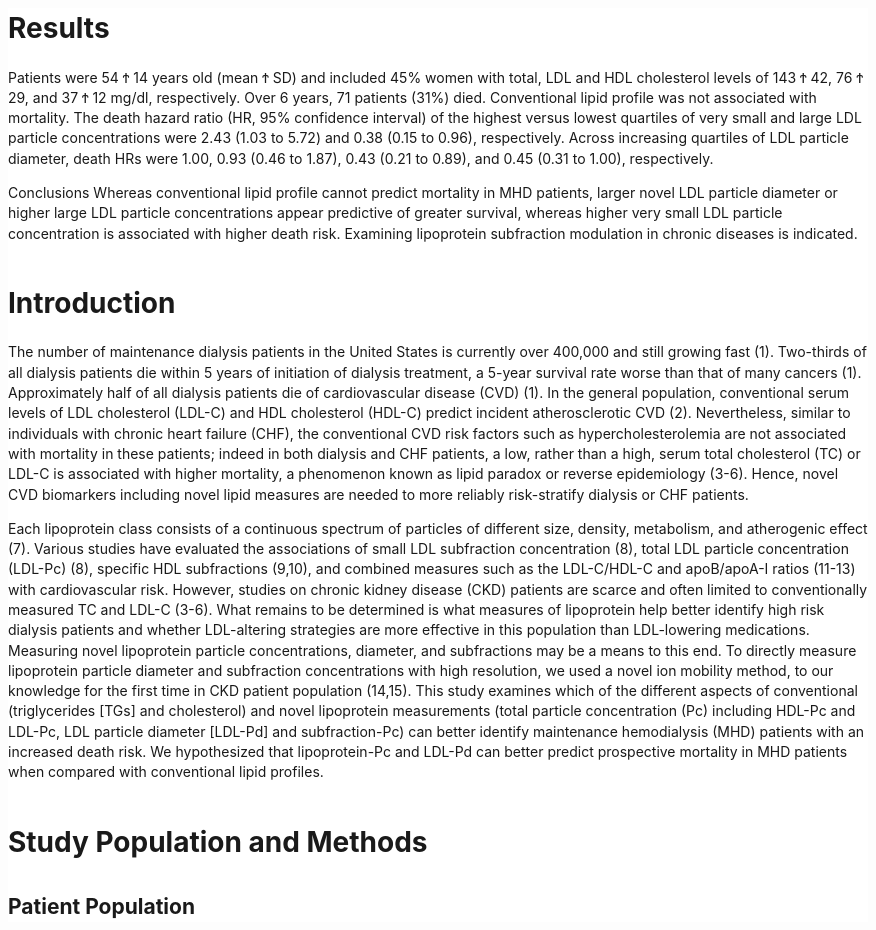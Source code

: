 # Results

Patients were 54 Ϯ 14 years old (mean Ϯ SD) and included 45% women with total, LDL and HDL cholesterol levels of 143 Ϯ 42, 76 Ϯ 29, and 37 Ϯ 12 mg/dl, respectively. Over 6 years, 71 patients (31%) died. Conventional lipid profile was not associated with mortality. The death hazard ratio (HR, 95% confidence interval) of the highest versus lowest quartiles of very small and large LDL particle concentrations were 2.43 (1.03 to 5.72) and 0.38 (0.15 to 0.96), respectively. Across increasing quartiles of LDL particle diameter, death HRs were 1.00, 0.93 (0.46 to 1.87), 0.43 (0.21 to 0.89), and 0.45 (0.31 to 1.00), respectively.

Conclusions Whereas conventional lipid profile cannot predict mortality in MHD patients, larger novel LDL particle diameter or higher large LDL particle concentrations appear predictive of greater survival, whereas higher very small LDL particle concentration is associated with higher death risk. Examining lipoprotein subfraction modulation in chronic diseases is indicated.

# Introduction

The number of maintenance dialysis patients in the United States is currently over 400,000 and still growing fast (1). Two-thirds of all dialysis patients die within 5 years of initiation of dialysis treatment, a 5-year survival rate worse than that of many cancers (1). Approximately half of all dialysis patients die of cardiovascular disease (CVD) (1). In the general population, conventional serum levels of LDL cholesterol (LDL-C) and HDL cholesterol (HDL-C) predict incident atherosclerotic CVD (2). Nevertheless, similar to individuals with chronic heart failure (CHF), the conventional CVD risk factors such as hypercholesterolemia are not associated with mortality in these patients; indeed in both dialysis and CHF patients, a low, rather than a high, serum total cholesterol (TC) or LDL-C is associated with higher mortality, a phenomenon known as lipid paradox or reverse epidemiology (3-6). Hence, novel CVD biomarkers including novel lipid measures are needed to more reliably risk-stratify dialysis or CHF patients.

Each lipoprotein class consists of a continuous spectrum of particles of different size, density, metabolism, and atherogenic effect (7). Various studies have evaluated the associations of small LDL subfraction concentration (8), total LDL particle concentration (LDL-Pc) (8), specific HDL subfractions (9,10), and combined measures such as the LDL-C/HDL-C and apoB/apoA-I ratios (11-13) with cardiovascular risk. However, studies on chronic kidney disease (CKD) patients are scarce and often limited to conventionally measured TC and LDL-C (3-6). What remains to be determined is what measures of lipoprotein help better identify high risk dialysis patients and whether LDL-altering strategies are more effective in this population than LDL-lowering medications. Measuring novel lipoprotein particle concentrations, diameter, and subfractions may be a means to this end. To directly measure lipoprotein particle diameter and subfraction concentrations with high resolution, we used a novel ion mobility method, to our knowledge for the first time in CKD patient population (14,15). This study examines which of the different aspects of conventional (triglycerides [TGs] and cholesterol) and novel lipoprotein measurements (total particle concentration (Pc) including HDL-Pc and LDL-Pc, LDL particle diameter [LDL-Pd] and subfraction-Pc) can better identify maintenance hemodialysis (MHD) patients with an increased death risk. We hypothesized that lipoprotein-Pc and LDL-Pd can better predict prospective mortality in MHD patients when compared with conventional lipid profiles.

# Study Population and Methods

## Patient Population
